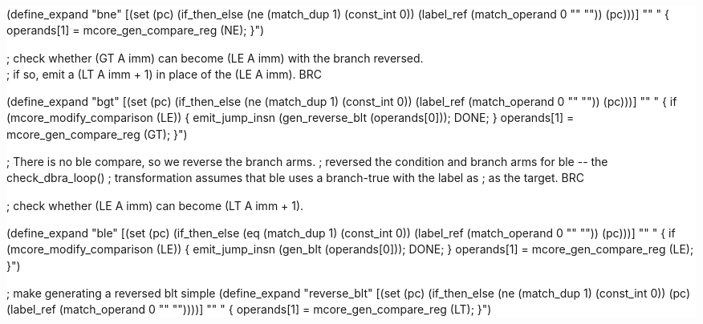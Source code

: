 (define_expand "bne"
  [(set (pc) (if_then_else (ne (match_dup 1) (const_int 0))
			   (label_ref (match_operand 0 "" ""))
			   (pc)))]
  ""
  "
{
  operands[1] = mcore_gen_compare_reg (NE);
}")

; check whether (GT A imm) can become (LE A imm) with the branch reversed.  
; if so, emit a (LT A imm + 1) in place of the (LE A imm).  BRC

(define_expand "bgt"
  [(set (pc) (if_then_else (ne (match_dup 1) (const_int 0))
			   (label_ref (match_operand 0 "" ""))
			   (pc)))]
  ""
  "
{
  if (mcore_modify_comparison (LE))
    {
      emit_jump_insn (gen_reverse_blt (operands[0]));
      DONE;
    }
  operands[1] = mcore_gen_compare_reg (GT);
}")

; There is no ble compare, so we reverse the branch arms.
; reversed the condition and branch arms for ble -- the check_dbra_loop()
; transformation assumes that ble uses a branch-true with the label as
; as the target. BRC

; check whether (LE A imm) can become (LT A imm + 1).

(define_expand "ble"
  [(set (pc) (if_then_else (eq (match_dup 1) (const_int 0))
			   (label_ref (match_operand 0 "" ""))
                           (pc)))]
  ""
  "
{
  if (mcore_modify_comparison (LE))
    {
      emit_jump_insn (gen_blt (operands[0]));
      DONE;
    }
  operands[1] = mcore_gen_compare_reg (LE);
}")

; make generating a reversed blt simple
(define_expand "reverse_blt"
  [(set (pc) (if_then_else (ne (match_dup 1) (const_int 0))
                           (pc)
                           (label_ref (match_operand 0 "" ""))))]
  ""
  "
{
  operands[1] = mcore_gen_compare_reg (LT);
}")
